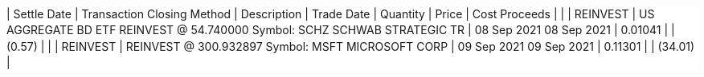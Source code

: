 | Settle Date                                                                                                                                                                                                                   | Transaction Closing Method                                                                                                                                                                                                    | Description                                                                                                                                                                                                                   | Trade Date                                                                                                                                                                                                                    | Quantity                                                                                                                                                                                                                      | Price                                                                                                                                                                                                                         | Cost Proceeds                                                                                                                                                                                                                 |
|                                                                                                                                                                                                                               | REINVEST                                                                                                                                                                                                                      | US AGGREGATE BD ETF REINVEST @ 54.740000 Symbol: SCHZ SCHWAB STRATEGIC TR                                                                                                                                                     | 08 Sep 2021 08 Sep 2021                                                                                                                                                                                                       | 0.01041                                                                                                                                                                                                                       |                                                                                                                                                                                                                               | (0.57)                                                                                                                                                                                                                        |
|                                                                                                                                                                                                                               | REINVEST                                                                                                                                                                                                                      | REINVEST @ 300.932897 Symbol: MSFT MICROSOFT CORP                                                                                                                                                                             | 09 Sep 2021 09 Sep 2021                                                                                                                                                                                                       | 0.11301                                                                                                                                                                                                                       |                                                                                                                                                                                                                               | (34.01)                                                                                                                                                                                                                       |